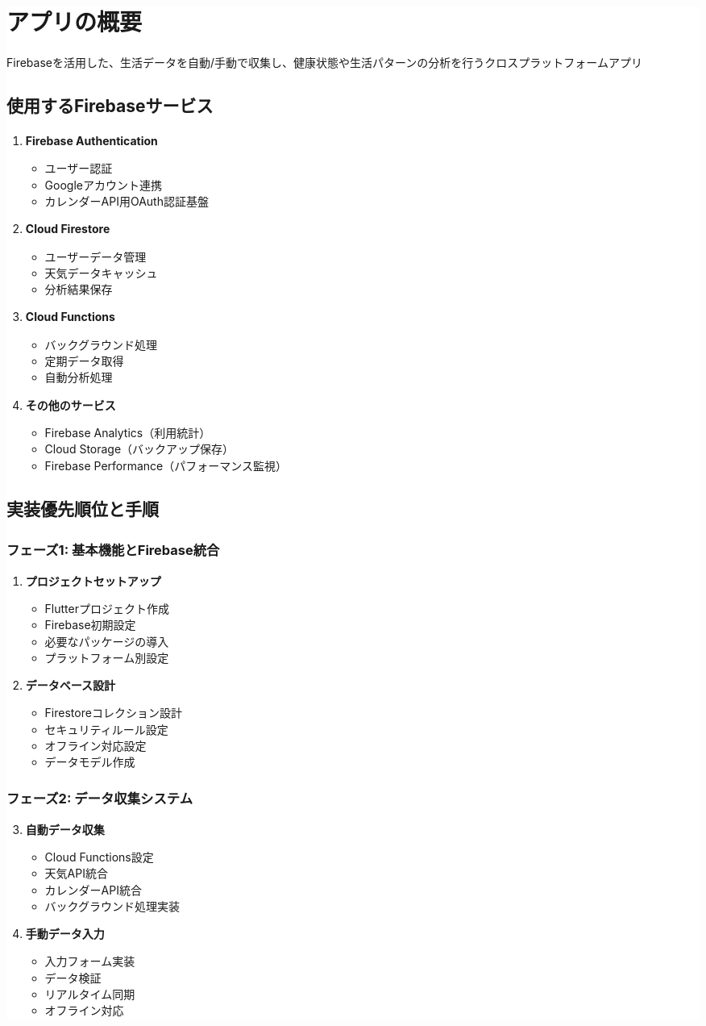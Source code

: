 # アプリの概要
Firebaseを活用した、生活データを自動/手動で収集し、健康状態や生活パターンの分析を行うクロスプラットフォームアプリ

## 使用するFirebaseサービス
1. **Firebase Authentication**
   - ユーザー認証
   - Googleアカウント連携
   - カレンダーAPI用OAuth認証基盤

2. **Cloud Firestore**
   - ユーザーデータ管理
   - 天気データキャッシュ
   - 分析結果保存

3. **Cloud Functions**
   - バックグラウンド処理
   - 定期データ取得
   - 自動分析処理

4. **その他のサービス**
   - Firebase Analytics（利用統計）
   - Cloud Storage（バックアップ保存）
   - Firebase Performance（パフォーマンス監視）

## 実装優先順位と手順

### フェーズ1: 基本機能とFirebase統合
1. **プロジェクトセットアップ**
   - Flutterプロジェクト作成
   - Firebase初期設定
   - 必要なパッケージの導入
   - プラットフォーム別設定

2. **データベース設計**
   - Firestoreコレクション設計
   - セキュリティルール設定
   - オフライン対応設定
   - データモデル作成

### フェーズ2: データ収集システム
3. **自動データ収集**
   - Cloud Functions設定
   - 天気API統合
   - カレンダーAPI統合
   - バックグラウンド処理実装

4. **手動データ入力**
   - 入力フォーム実装
   - データ検証
   - リアルタイム同期
   - オフライン対応
